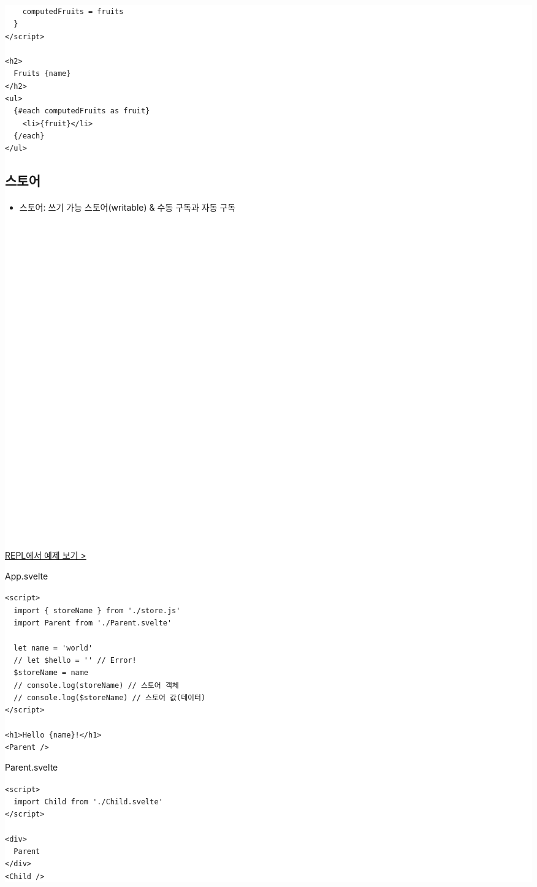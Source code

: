 ```svelte
    computedFruits = fruits  
  }
</script>

<h2>
  Fruits {name}
</h2>
<ul>
  {#each computedFruits as fruit}
    <li>{fruit}</li>
  {/each}
</ul>
```

## 스토어

- 스토어: 쓰기 가능 스토어(writable) & 수동 구독과 자동 구독

<div style="position: relative; padding-bottom: 56.25%; height: 0; margin-bottom: 50px;">
<iframe style="position: absolute; top: 0; left: 0; width: 100%; height: 100%;" src="https://www.youtube.com/embed/MIxp5RHEPSI?rel=0" frameborder="0" allow="accelerometer; autoplay; clipboard-write; encrypted-media; gyroscope; picture-in-picture" allowfullscreen></iframe>
</div>

[REPL에서 예제 보기 >](https://svelte.dev/repl/61d85b0d98924e31a68e304fc17982f8?version=3.29.4)

<div class="filename">App.svelte</div>

```svelte
<script>
  import { storeName } from './store.js'
  import Parent from './Parent.svelte'
  
  let name = 'world'
  // let $hello = '' // Error!
  $storeName = name
  // console.log(storeName) // 스토어 객체
  // console.log($storeName) // 스토어 값(데이터)
</script>

<h1>Hello {name}!</h1>
<Parent />
```

<div class="filename">Parent.svelte</div>

```svelte
<script>
  import Child from './Child.svelte'
</script>

<div>
  Parent
</div>
<Child />
```
